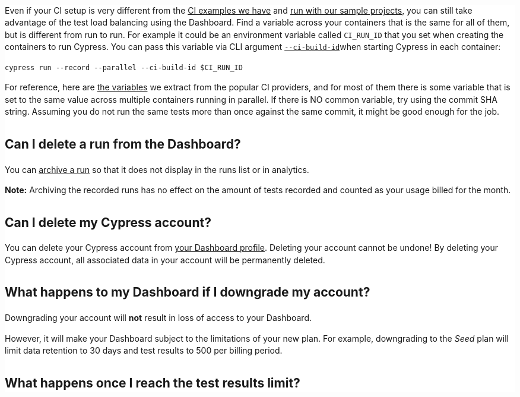 Even if your CI setup is very different from the
[CI examples we have](/guides/continuous-integration/introduction#Examples) and
[run with our sample projects](https://github.com/cypress-io/cypress-example-kitchensink#ci-status),
you can still take advantage of the test load balancing using the Dashboard.
Find a variable across your containers that is the same for all of them, but is
different from run to run. For example it could be an environment variable
called `CI_RUN_ID` that you set when creating the containers to run Cypress. You
can pass this variable via CLI argument
[`--ci-build-id`](/guides/guides/command-line#cypress-run-ci-build-id-lt-id-gt)when
starting Cypress in each container:

```shell
cypress run --record --parallel --ci-build-id $CI_RUN_ID
```

For reference, here are
[the variables](https://github.com/cypress-io/cypress/blob/develop/packages/server/lib/util/ci_provider.js)
we extract from the popular CI providers, and for most of them there is some
variable that is set to the same value across multiple containers running in
parallel. If there is NO common variable, try using the commit SHA string.
Assuming you do not run the same tests more than once against the same commit,
it might be good enough for the job.

## <Icon name="angle-right"/> Can I delete a run from the Dashboard?

You can [archive a run](guides/dashboard/runs#Archive-run) so that it does not
display in the runs list or in analytics.

**Note:** Archiving the recorded runs has no effect on the amount of tests
recorded and counted as your usage billed for the month.

## <Icon name="angle-right"/> Can I delete my Cypress account?

You can delete your Cypress account from
[your Dashboard profile](https://dashboard.cypress.io/profile). Deleting your
account cannot be undone! By deleting your Cypress account, all associated data
in your account will be permanently deleted.

## <Icon name="angle-right"/> What happens to my Dashboard if I downgrade my account?

Downgrading your account will **not** result in loss of access to your
Dashboard.

However, it will make your Dashboard subject to the limitations of your new
plan. For example, downgrading to the _Seed_ plan will limit data retention to
30 days and test results to 500 per billing period.

## <Icon name="angle-right"/> What happens once I reach the test results limit?
